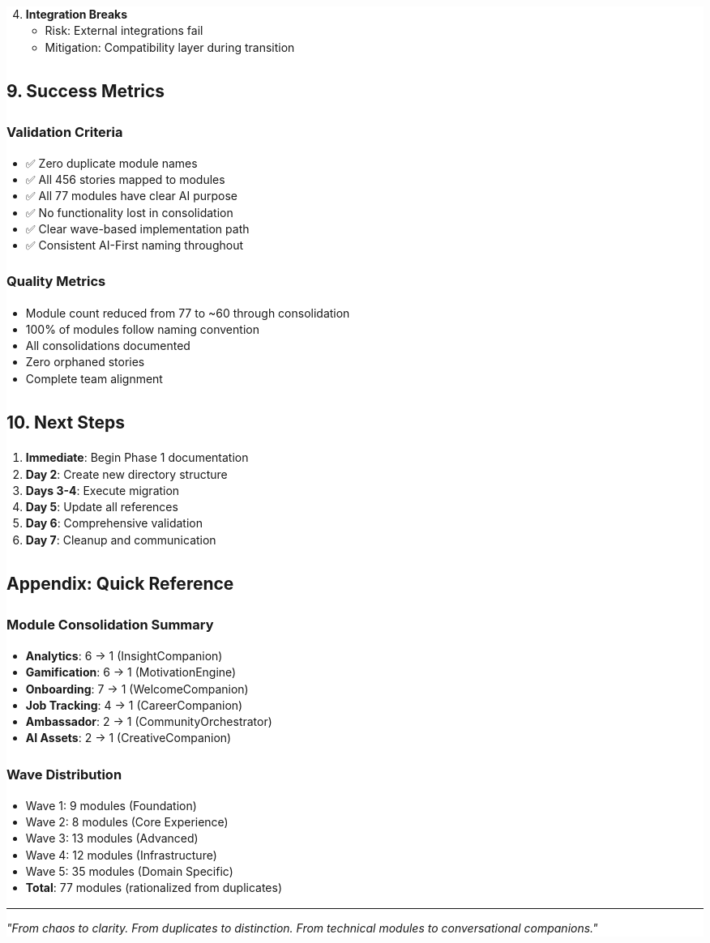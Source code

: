 4. **Integration Breaks**
   - Risk: External integrations fail
   - Mitigation: Compatibility layer during transition

## 9. Success Metrics

### Validation Criteria
- ✅ Zero duplicate module names
- ✅ All 456 stories mapped to modules
- ✅ All 77 modules have clear AI purpose
- ✅ No functionality lost in consolidation
- ✅ Clear wave-based implementation path
- ✅ Consistent AI-First naming throughout

### Quality Metrics
- Module count reduced from 77 to ~60 through consolidation
- 100% of modules follow naming convention
- All consolidations documented
- Zero orphaned stories
- Complete team alignment

## 10. Next Steps

1. **Immediate**: Begin Phase 1 documentation
2. **Day 2**: Create new directory structure
3. **Days 3-4**: Execute migration
4. **Day 5**: Update all references
5. **Day 6**: Comprehensive validation
6. **Day 7**: Cleanup and communication

## Appendix: Quick Reference

### Module Consolidation Summary
- **Analytics**: 6 → 1 (InsightCompanion)
- **Gamification**: 6 → 1 (MotivationEngine)
- **Onboarding**: 7 → 1 (WelcomeCompanion)
- **Job Tracking**: 4 → 1 (CareerCompanion)
- **Ambassador**: 2 → 1 (CommunityOrchestrator)
- **AI Assets**: 2 → 1 (CreativeCompanion)

### Wave Distribution
- Wave 1: 9 modules (Foundation)
- Wave 2: 8 modules (Core Experience)
- Wave 3: 13 modules (Advanced)
- Wave 4: 12 modules (Infrastructure)
- Wave 5: 35 modules (Domain Specific)
- **Total**: 77 modules (rationalized from duplicates)

---

*"From chaos to clarity. From duplicates to distinction. From technical modules to conversational companions."*